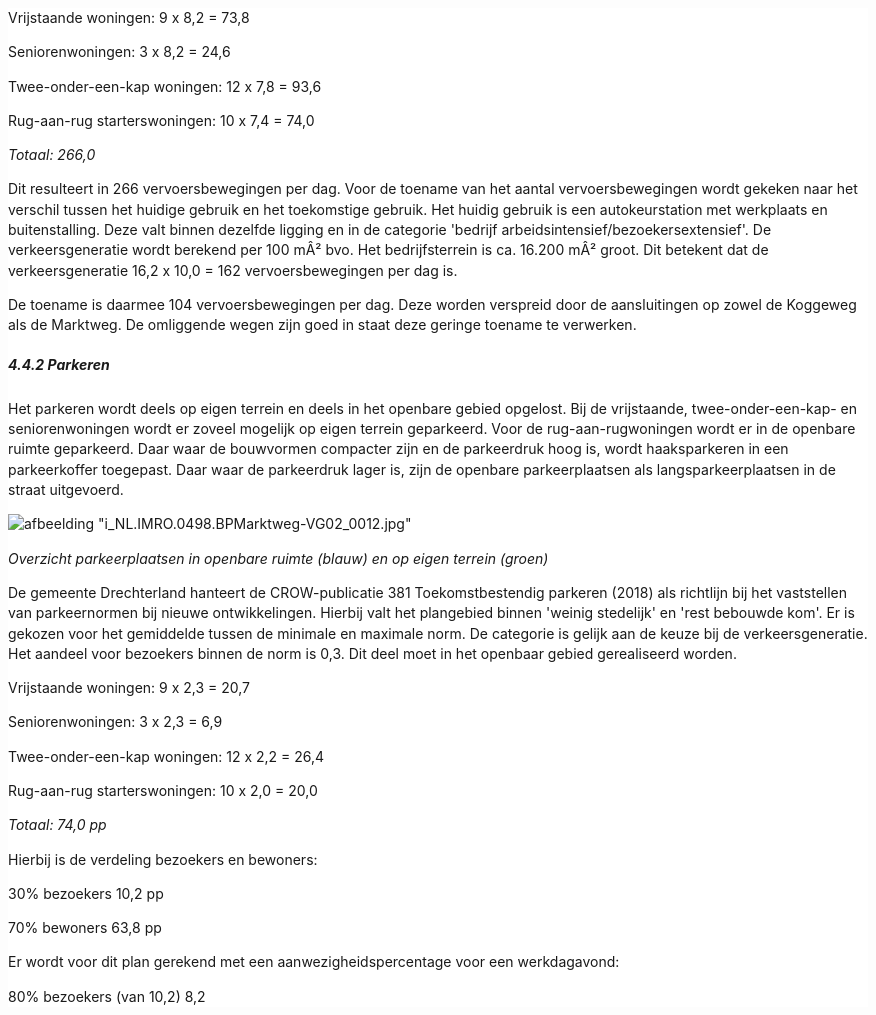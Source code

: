 Vrijstaande woningen: 9 x 8,2 \= 73,8

Seniorenwoningen: 3 x 8,2 \= 24,6

Twee\-onder\-een\-kap woningen: 12 x 7,8 \= 93,6

Rug\-aan\-rug starterswoningen: 10 x 7,4 \= 74,0

*Totaal: 266,0*

Dit resulteert in 266 vervoersbewegingen per dag. Voor de toename van het aantal vervoersbewegingen wordt gekeken naar het verschil tussen het huidige gebruik en het toekomstige gebruik. Het huidig gebruik is een autokeurstation met werkplaats en buitenstalling. Deze valt binnen dezelfde ligging en in de categorie 'bedrijf arbeidsintensief/bezoekersextensief'. De verkeersgeneratie wordt berekend per 100 mÂ² bvo. Het bedrijfsterrein is ca. 16\.200 mÂ² groot. Dit betekent dat de verkeersgeneratie 16,2 x 10,0 \= 162 vervoersbewegingen per dag is.

De toename is daarmee 104 vervoersbewegingen per dag. Deze worden verspreid door de aansluitingen op zowel de Koggeweg als de Marktweg. De omliggende wegen zijn goed in staat deze geringe toename te verwerken.

##### 4\.4\.2 Parkeren

Het parkeren wordt deels op eigen terrein en deels in het openbare gebied opgelost. Bij de vrijstaande, twee\-onder\-een\-kap\- en seniorenwoningen wordt er zoveel mogelijk op eigen terrein geparkeerd. Voor de rug\-aan\-rugwoningen wordt er in de openbare ruimte geparkeerd. Daar waar de bouwvormen compacter zijn en de parkeerdruk hoog is, wordt haaksparkeren in een parkeerkoffer toegepast. Daar waar de parkeerdruk lager is, zijn de openbare parkeerplaatsen als langsparkeerplaatsen in de straat uitgevoerd.

![afbeelding "i_NL.IMRO.0498.BPMarktweg-VG02_0012.jpg"](i_NL.IMRO.0498.BPMarktweg-VG02_0012.jpg)

*Overzicht parkeerplaatsen in openbare ruimte (blauw) en op eigen terrein (groen)*

De gemeente Drechterland hanteert de CROW\-publicatie 381 Toekomstbestendig parkeren (2018\) als richtlijn bij het vaststellen van parkeernormen bij nieuwe ontwikkelingen. Hierbij valt het plangebied binnen 'weinig stedelijk' en 'rest bebouwde kom'. Er is gekozen voor het gemiddelde tussen de minimale en maximale norm. De categorie is gelijk aan de keuze bij de verkeersgeneratie. Het aandeel voor bezoekers binnen de norm is 0,3\. Dit deel moet in het openbaar gebied gerealiseerd worden.

Vrijstaande woningen: 9 x 2,3 \= 20,7

Seniorenwoningen: 3 x 2,3 \= 6,9

Twee\-onder\-een\-kap woningen: 12 x 2,2 \= 26,4

Rug\-aan\-rug starterswoningen: 10 x 2,0 \= 20,0

*Totaal: 74,0 pp*

Hierbij is de verdeling bezoekers en bewoners:

30% bezoekers 10,2 pp

70% bewoners 63,8 pp

Er wordt voor dit plan gerekend met een aanwezigheidspercentage voor een werkdagavond:

80% bezoekers (van 10,2\) 8,2
